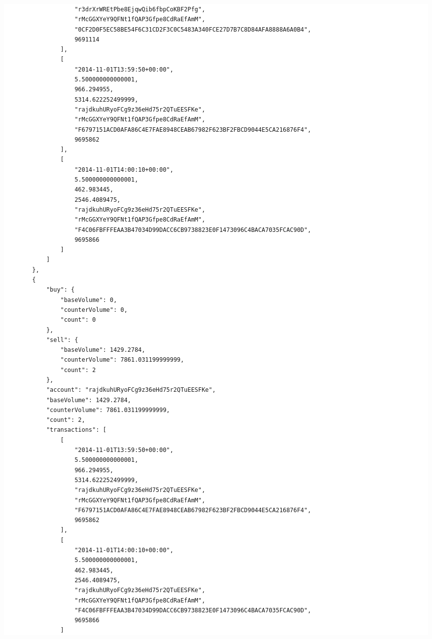 ```
                    "r3drXrWREtPbe8EjqwQib6fbpCoKBF2Pfg",
                    "rMcGGXYeY9QFNt1fQAP3Gfpe8CdRaEfAmM",
                    "0CF2D0F5EC58BE54F6C31CD2F3C0C5483A340FCE27D7B7C8D84AFA8888A6A0B4",
                    9691114
                ],
                [
                    "2014-11-01T13:59:50+00:00",
                    5.500000000000001,
                    966.294955,
                    5314.622252499999,
                    "rajdkuhURyoFCg9z36eHd75r2QTuEESFKe",
                    "rMcGGXYeY9QFNt1fQAP3Gfpe8CdRaEfAmM",
                    "F6797151ACD0AFA86C4E7FAE8948CEAB67982F623BF2FBCD9044E5CA216876F4",
                    9695862
                ],
                [
                    "2014-11-01T14:00:10+00:00",
                    5.500000000000001,
                    462.983445,
                    2546.4089475,
                    "rajdkuhURyoFCg9z36eHd75r2QTuEESFKe",
                    "rMcGGXYeY9QFNt1fQAP3Gfpe8CdRaEfAmM",
                    "F4C06FBFFFEAA3B47034D99DACC6CB9738823E0F1473096C4BACA7035FCAC90D",
                    9695866
                ]
            ]
        },
        {
            "buy": {
                "baseVolume": 0,
                "counterVolume": 0,
                "count": 0
            },
            "sell": {
                "baseVolume": 1429.2784,
                "counterVolume": 7861.031199999999,
                "count": 2
            },
            "account": "rajdkuhURyoFCg9z36eHd75r2QTuEESFKe",
            "baseVolume": 1429.2784,
            "counterVolume": 7861.031199999999,
            "count": 2,
            "transactions": [
                [
                    "2014-11-01T13:59:50+00:00",
                    5.500000000000001,
                    966.294955,
                    5314.622252499999,
                    "rajdkuhURyoFCg9z36eHd75r2QTuEESFKe",
                    "rMcGGXYeY9QFNt1fQAP3Gfpe8CdRaEfAmM",
                    "F6797151ACD0AFA86C4E7FAE8948CEAB67982F623BF2FBCD9044E5CA216876F4",
                    9695862
                ],
                [
                    "2014-11-01T14:00:10+00:00",
                    5.500000000000001,
                    462.983445,
                    2546.4089475,
                    "rajdkuhURyoFCg9z36eHd75r2QTuEESFKe",
                    "rMcGGXYeY9QFNt1fQAP3Gfpe8CdRaEfAmM",
                    "F4C06FBFFFEAA3B47034D99DACC6CB9738823E0F1473096C4BACA7035FCAC90D",
                    9695866
                ]
```